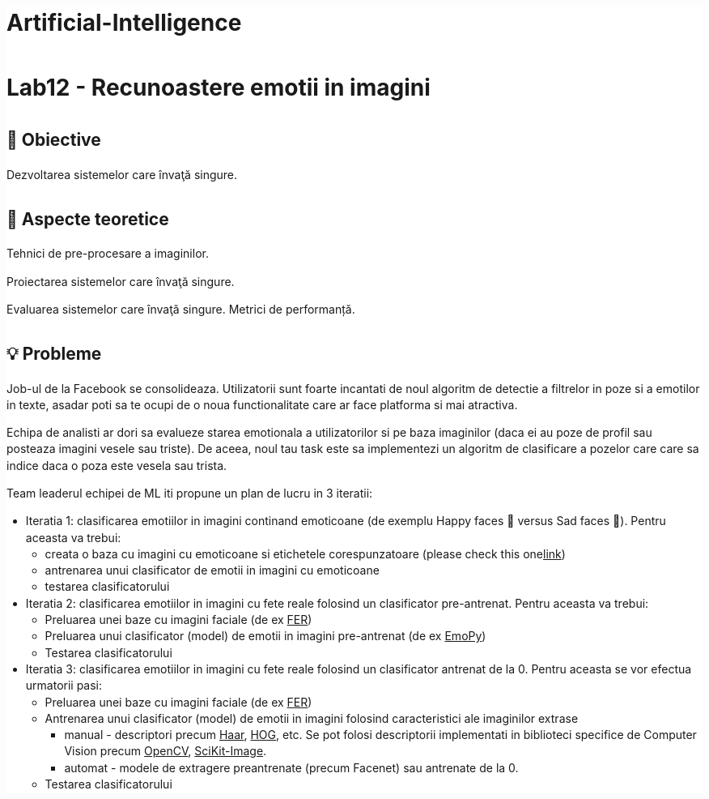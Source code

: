# Artificial-Intelligence

# Lab12 - Recunoastere emotii in imagini



## :microscope: Obiective 

Dezvoltarea sistemelor care învaţă singure. 

## :book:  Aspecte teoretice

Tehnici de pre-procesare a imaginilor.

Proiectarea sistemelor care învaţă singure.

Evaluarea sistemelor care învaţă singure. Metrici de performanță. 




## :bulb: Probleme

Job-ul de la Facebook se consolideaza. Utilizatorii sunt foarte incantati de noul algoritm de detectie a filtrelor in poze si a emotilor in texte, asadar poti sa te ocupi de o noua functionalitate care ar face platforma si mai atractiva.

Echipa de analisti ar dori sa evalueze starea emotionala a utilizatorilor si pe baza imaginilor (daca ei au poze de profil sau posteaza imagini vesele sau triste). De aceea, noul tau task este sa implementezi un algoritm de clasificare a pozelor care care sa indice daca o poza este vesela sau trista. 

Team leaderul echipei de ML iti propune un plan de lucru in 3 iteratii:
- Iteratia 1: clasificarea emotiilor in imagini continand emoticoane (de exemplu Happy faces   versus Sad faces ). Pentru aceasta va trebui:
    - creata o baza cu imagini cu emoticoane si etichetele corespunzatoare (please check this one[link](https://github.com/iamcal/emoji-data))
    - antrenarea unui clasificator de emotii in imagini cu emoticoane
    - testarea clasificatorului
- Iteratia 2: clasificarea emotiilor in imagini cu fete reale folosind un clasificator pre-antrenat. Pentru aceasta va trebui:
    - Preluarea unei baze cu imagini faciale (de ex [FER](https://www.kaggle.com/c/challenges-in-representation-learning-facial-expression-recognition-challenge/overview))
    - Preluarea unui clasificator (model) de emotii in imagini pre-antrenat (de ex [EmoPy](https://github.com/thoughtworksarts/EmoPy))
    - Testarea clasificatorului 
- Iteratia 3: clasificarea emotiilor in imagini cu fete reale folosind un clasificator antrenat de la 0. Pentru aceasta se vor efectua urmatorii pasi:
    - Preluarea unei baze cu imagini faciale (de ex [FER](https://www.kaggle.com/c/challenges-in-representation-learning-facial-expression-recognition-challenge/overview))
    - Antrenarea unui clasificator (model) de emotii in imagini folosind caracteristici ale imaginilor extrase
        - manual - descriptori precum [Haar](https://www.merl.com/publications/docs/TR2004-043.pdf), [HOG](https://hal.inria.fr/file/index/docid/548512/filename/hog_cvpr2005.pdf), etc. Se pot folosi descriptorii implementati in biblioteci specifice de Computer Vision precum [OpenCV](https://opencv.org/), [SciKit-Image](https://scikit-image.org/).
        - automat - modele de extragere preantrenate (precum Facenet) sau antrenate de la 0.
    - Testarea clasificatorului 
